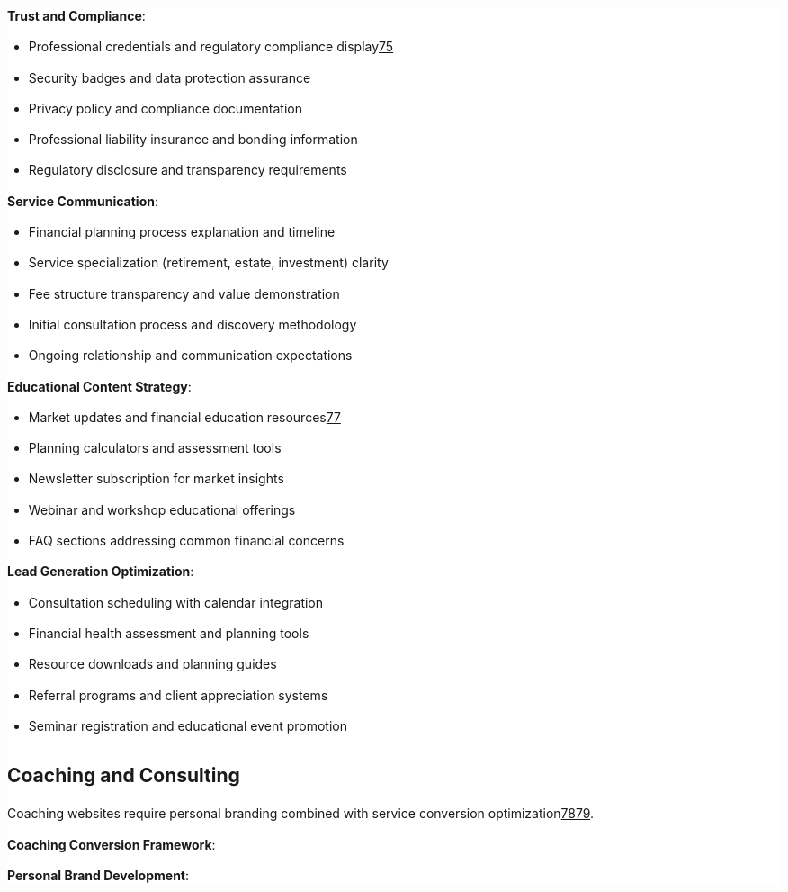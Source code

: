 **Trust and Compliance**:

- Professional credentials and regulatory compliance display[75](https://www.usafinancial.com/insights/advisor-website-best-practices)
    
- Security badges and data protection assurance
    
- Privacy policy and compliance documentation
    
- Professional liability insurance and bonding information
    
- Regulatory disclosure and transparency requirements
    

**Service Communication**:

- Financial planning process explanation and timeline
    
- Service specialization (retirement, estate, investment) clarity
    
- Fee structure transparency and value demonstration
    
- Initial consultation process and discovery methodology
    
- Ongoing relationship and communication expectations
    

**Educational Content Strategy**:

- Market updates and financial education resources[77](https://fmgsuite.com/insights/ai-and-social-search-are-changing-financial-advisor-websites-seo/)
    
- Planning calculators and assessment tools
    
- Newsletter subscription for market insights
    
- Webinar and workshop educational offerings
    
- FAQ sections addressing common financial concerns
    

**Lead Generation Optimization**:

- Consultation scheduling with calendar integration
    
- Financial health assessment and planning tools
    
- Resource downloads and planning guides
    
- Referral programs and client appreciation systems
    
- Seminar registration and educational event promotion
    

## Coaching and Consulting

Coaching websites require personal branding combined with service conversion optimization[78](https://dorik.com/blog/how-to-make-a-coaching-website)[79](https://brandauditors.com/conversion-optimization-consulting/).

**Coaching Conversion Framework**:

**Personal Brand Development**:
